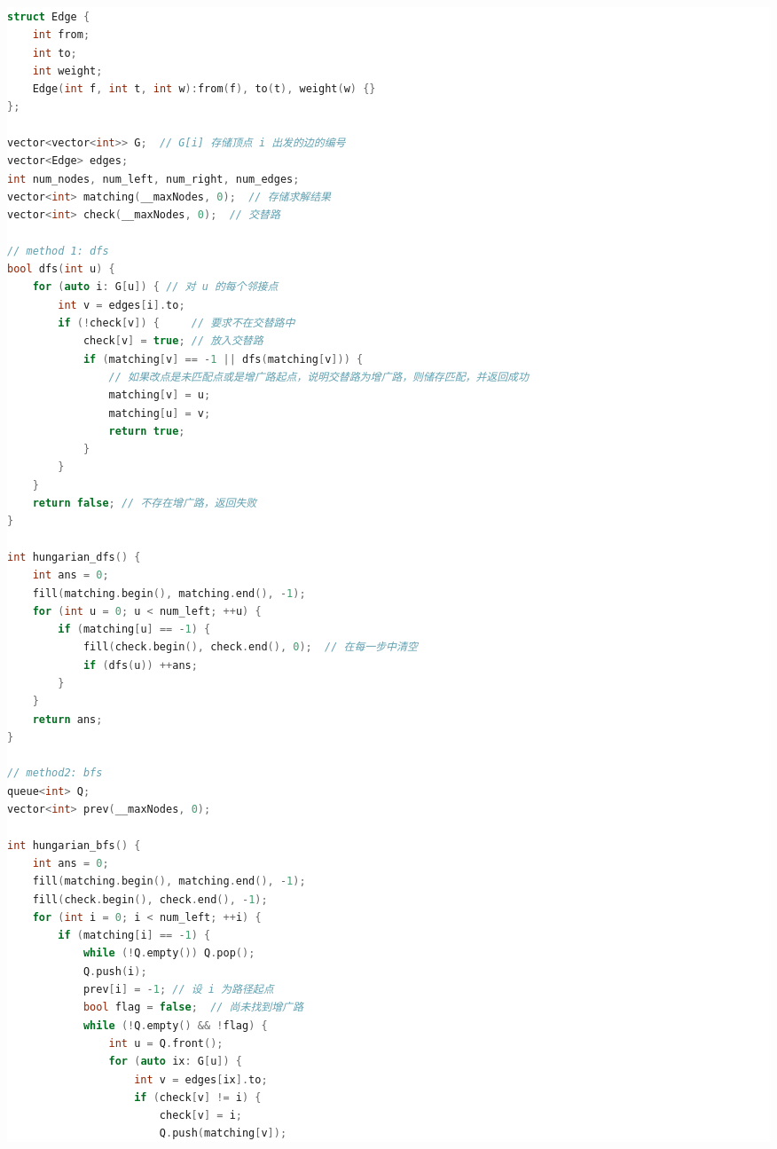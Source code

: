 ```cpp
struct Edge {
    int from;
    int to;
    int weight;
    Edge(int f, int t, int w):from(f), to(t), weight(w) {}
};

vector<vector<int>> G;  // G[i] 存储顶点 i 出发的边的编号
vector<Edge> edges;
int num_nodes, num_left, num_right, num_edges;
vector<int> matching(__maxNodes, 0);  // 存储求解结果
vector<int> check(__maxNodes, 0);  // 交替路

// method 1: dfs
bool dfs(int u) {
    for (auto i: G[u]) { // 对 u 的每个邻接点
        int v = edges[i].to;
        if (!check[v]) {     // 要求不在交替路中
            check[v] = true; // 放入交替路
            if (matching[v] == -1 || dfs(matching[v])) {
                // 如果改点是未匹配点或是增广路起点，说明交替路为增广路，则储存匹配，并返回成功
                matching[v] = u;
                matching[u] = v;
                return true;
            }
        }
    }
    return false; // 不存在增广路，返回失败
}

int hungarian_dfs() {
    int ans = 0;
    fill(matching.begin(), matching.end(), -1);
    for (int u = 0; u < num_left; ++u) {
        if (matching[u] == -1) {
            fill(check.begin(), check.end(), 0);  // 在每一步中清空
            if (dfs(u)) ++ans;
        }
    }
    return ans;
}

// method2: bfs
queue<int> Q;
vector<int> prev(__maxNodes, 0);

int hungarian_bfs() {
    int ans = 0;
    fill(matching.begin(), matching.end(), -1);
    fill(check.begin(), check.end(), -1);
    for (int i = 0; i < num_left; ++i) {
        if (matching[i] == -1) {
            while (!Q.empty()) Q.pop();
            Q.push(i);
            prev[i] = -1; // 设 i 为路径起点
            bool flag = false;  // 尚未找到增广路
            while (!Q.empty() && !flag) {
                int u = Q.front();
                for (auto ix: G[u]) {
                    int v = edges[ix].to;
                    if (check[v] != i) {
                        check[v] = i;
                        Q.push(matching[v]);
```